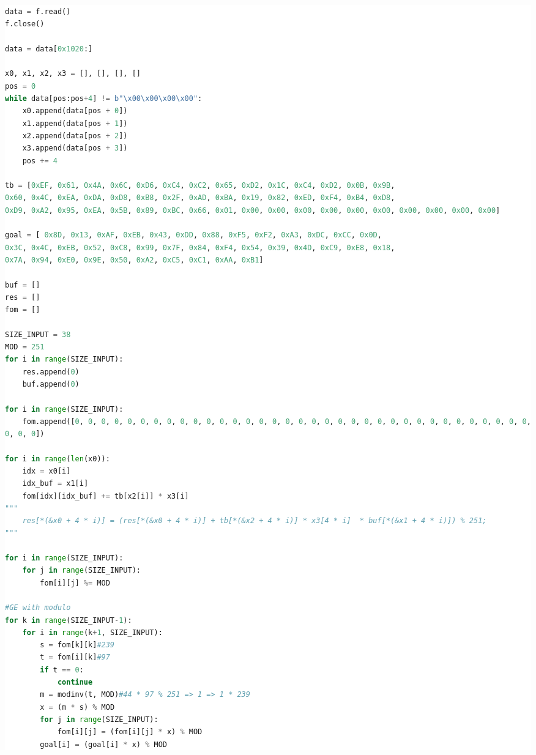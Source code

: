 ```python
data = f.read()
f.close()

data = data[0x1020:]

x0, x1, x2, x3 = [], [], [], []
pos = 0
while data[pos:pos+4] != b"\x00\x00\x00\x00":
    x0.append(data[pos + 0])
    x1.append(data[pos + 1])
    x2.append(data[pos + 2])
    x3.append(data[pos + 3])
    pos += 4

tb = [0xEF, 0x61, 0x4A, 0x6C, 0xD6, 0xC4, 0xC2, 0x65, 0xD2, 0x1C, 0xC4, 0xD2, 0x0B, 0x9B,
0x60, 0x4C, 0xEA, 0xDA, 0xD8, 0xB8, 0x2F, 0xAD, 0xBA, 0x19, 0x82, 0xED, 0xF4, 0xB4, 0xD8,
0xD9, 0xA2, 0x95, 0xEA, 0x5B, 0x89, 0xBC, 0x66, 0x01, 0x00, 0x00, 0x00, 0x00, 0x00, 0x00, 0x00, 0x00, 0x00, 0x00]

goal = [ 0x8D, 0x13, 0xAF, 0xEB, 0x43, 0xDD, 0x88, 0xF5, 0xF2, 0xA3, 0xDC, 0xCC, 0x0D,
0x3C, 0x4C, 0xEB, 0x52, 0xC8, 0x99, 0x7F, 0x84, 0xF4, 0x54, 0x39, 0x4D, 0xC9, 0xE8, 0x18,
0x7A, 0x94, 0xE0, 0x9E, 0x50, 0xA2, 0xC5, 0xC1, 0xAA, 0xB1]

buf = []
res = []
fom = []

SIZE_INPUT = 38
MOD = 251
for i in range(SIZE_INPUT):
    res.append(0)
    buf.append(0)

for i in range(SIZE_INPUT):
    fom.append([0, 0, 0, 0, 0, 0, 0, 0, 0, 0, 0, 0, 0, 0, 0, 0, 0, 0, 0, 0, 0, 0, 0, 0, 0, 0, 0, 0, 0, 0, 0, 0, 0, 0, 0, 0, 0, 0])

for i in range(len(x0)):
    idx = x0[i]
    idx_buf = x1[i]
    fom[idx][idx_buf] += tb[x2[i]] * x3[i]
"""
    res[*(&x0 + 4 * i)] = (res[*(&x0 + 4 * i)] + tb[*(&x2 + 4 * i)] * x3[4 * i]  * buf[*(&x1 + 4 * i)]) % 251;
"""

for i in range(SIZE_INPUT):
    for j in range(SIZE_INPUT):
        fom[i][j] %= MOD

#GE with modulo
for k in range(SIZE_INPUT-1):
    for i in range(k+1, SIZE_INPUT):
        s = fom[k][k]#239
        t = fom[i][k]#97
        if t == 0:
            continue
        m = modinv(t, MOD)#44 * 97 % 251 => 1 => 1 * 239
        x = (m * s) % MOD
        for j in range(SIZE_INPUT):
            fom[i][j] = (fom[i][j] * x) % MOD
        goal[i] = (goal[i] * x) % MOD

```